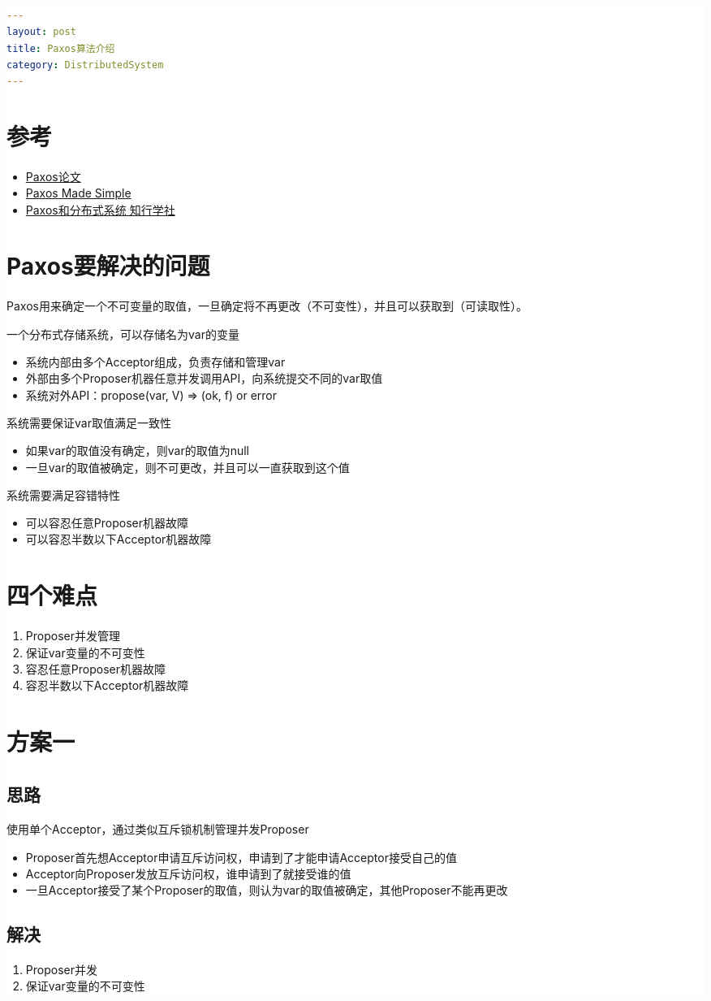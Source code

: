 ```yaml
---
layout: post
title: Paxos算法介绍
category: DistributedSystem
---
```


# 参考
- [Paxos论文](http://research.microsoft.com/en-us/um/people/lamport/pubs/lamport-paxos.pdf)
- [Paxos Made Simple](http://research.microsoft.com/en-us/um/people/lamport/pubs/paxos-simple.pdf)
- [Paxos和分布式系统 知行学社](http://www.tudou.com/programs/view/e8zM8dAL6hM/)

# Paxos要解决的问题
Paxos用来确定一个不可变量的取值，一旦确定将不再更改（不可变性），并且可以获取到（可读取性）。

一个分布式存储系统，可以存储名为var的变量
- 系统内部由多个Acceptor组成，负责存储和管理var
- 外部由多个Proposer机器任意并发调用API，向系统提交不同的var取值
- 系统对外API：propose(var, V) => (ok, f) or error

系统需要保证var取值满足一致性
- 如果var的取值没有确定，则var的取值为null
- 一旦var的取值被确定，则不可更改，并且可以一直获取到这个值

系统需要满足容错特性
- 可以容忍任意Proposer机器故障
- 可以容忍半数以下Acceptor机器故障

# 四个难点
1. Proposer并发管理
2. 保证var变量的不可变性
3. 容忍任意Proposer机器故障
4. 容忍半数以下Acceptor机器故障

# 方案一
## 思路
使用单个Acceptor，通过类似互斥锁机制管理并发Proposer
- Proposer首先想Acceptor申请互斥访问权，申请到了才能申请Acceptor接受自己的值
- Acceptor向Proposer发放互斥访问权，谁申请到了就接受谁的值
- 一旦Acceptor接受了某个Proposer的取值，则认为var的取值被确定，其他Proposer不能再更改

## 解决
1. Proposer并发
2. 保证var变量的不可变性
